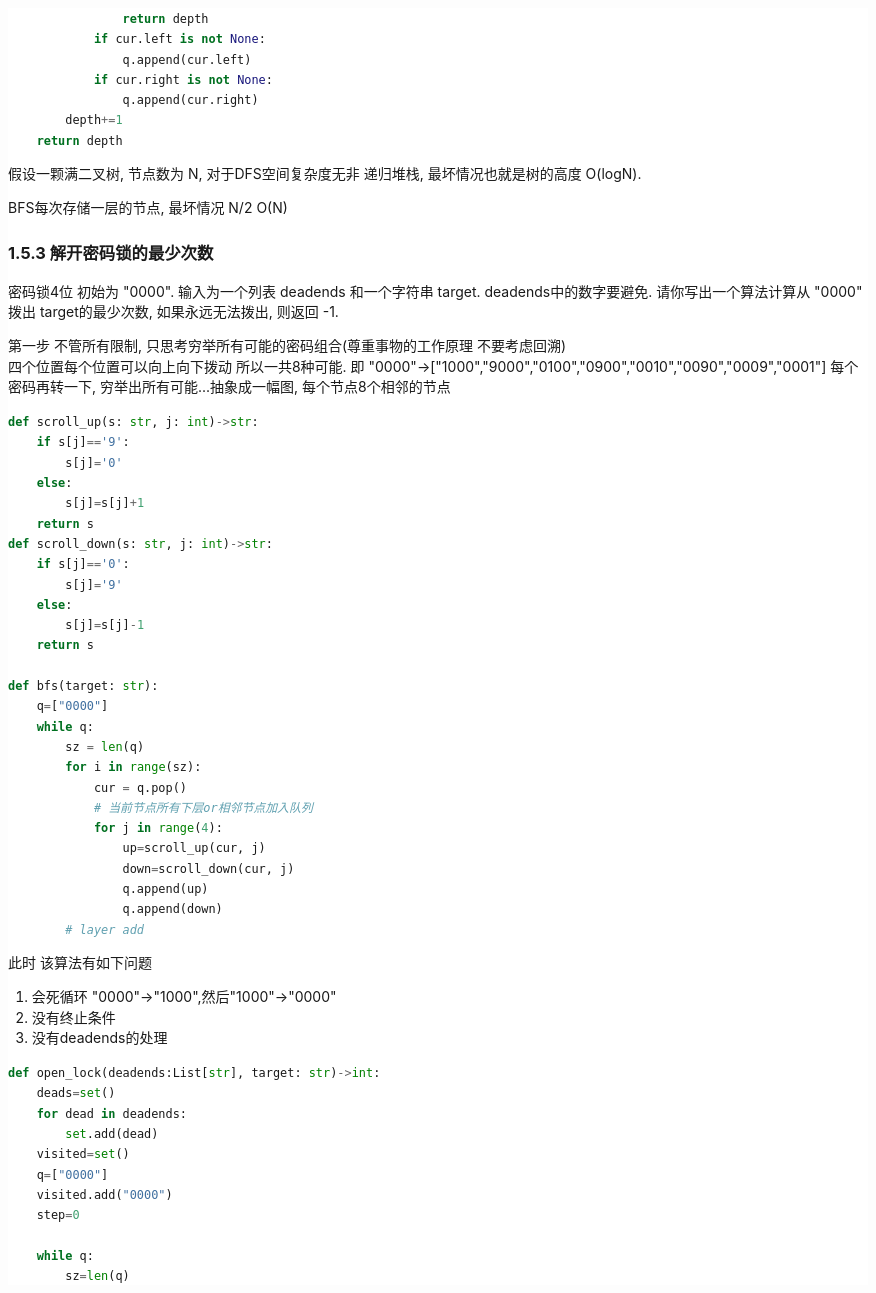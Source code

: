 ```python
                return depth
            if cur.left is not None:
                q.append(cur.left)
            if cur.right is not None:
                q.append(cur.right)
        depth+=1
    return depth
```
假设一颗满二叉树, 节点数为 N, 对于DFS空间复杂度无非 递归堆栈, 最坏情况也就是树的高度 O(logN). 

BFS每次存储一层的节点, 最坏情况 N/2 O(N)

### 1.5.3 解开密码锁的最少次数
密码锁4位 初始为 "0000". 输入为一个列表 deadends 和一个字符串 target. deadends中的数字要避免. 请你写出一个算法计算从 "0000" 拨出 target的最少次数, 如果永远无法拨出, 则返回 -1. 

第一步 不管所有限制, 只思考穷举所有可能的密码组合(尊重事物的工作原理 不要考虑回溯)\
四个位置每个位置可以向上向下拨动 所以一共8种可能. 即 "0000"->["1000","9000","0100","0900","0010","0090","0009","0001"] 每个密码再转一下, 穷举出所有可能...抽象成一幅图, 每个节点8个相邻的节点
```python
def scroll_up(s: str, j: int)->str:
    if s[j]=='9':
        s[j]='0'
    else:
        s[j]=s[j]+1
    return s
def scroll_down(s: str, j: int)->str:
    if s[j]=='0':
        s[j]='9'
    else:
        s[j]=s[j]-1
    return s

def bfs(target: str):
    q=["0000"]
    while q:
        sz = len(q)
        for i in range(sz):
            cur = q.pop()
            # 当前节点所有下层or相邻节点加入队列
            for j in range(4):
                up=scroll_up(cur, j)
                down=scroll_down(cur, j)
                q.append(up)
                q.append(down)
        # layer add

```

此时 该算法有如下问题
1. 会死循环 "0000"->"1000",然后"1000"->"0000"
2. 没有终止条件
3. 没有deadends的处理
```python
def open_lock(deadends:List[str], target: str)->int:
    deads=set()
    for dead in deadends:
        set.add(dead)
    visited=set()
    q=["0000"]
    visited.add("0000")
    step=0

    while q:
        sz=len(q)
```